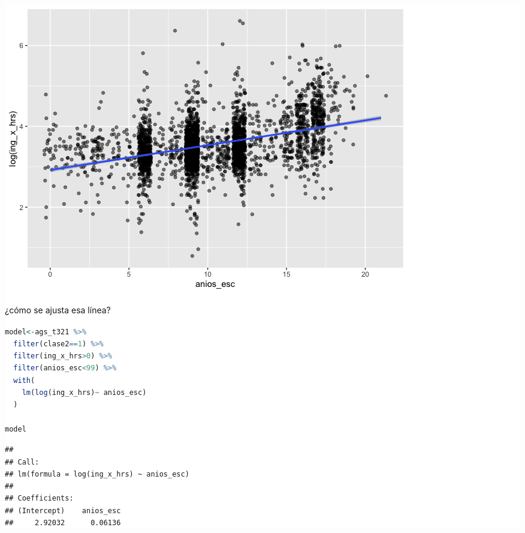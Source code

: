 ![](P3_files/figure-gfm/unnamed-chunk-30-1.png)

¿cómo se ajusta esa línea?

``` r
model<-ags_t321 %>% 
  filter(clase2==1) %>% 
  filter(ing_x_hrs>0) %>% 
  filter(anios_esc<99) %>% 
  with(
    lm(log(ing_x_hrs)~ anios_esc)
  )

model
```

    ## 
    ## Call:
    ## lm(formula = log(ing_x_hrs) ~ anios_esc)
    ## 
    ## Coefficients:
    ## (Intercept)    anios_esc  
    ##     2.92032      0.06136
